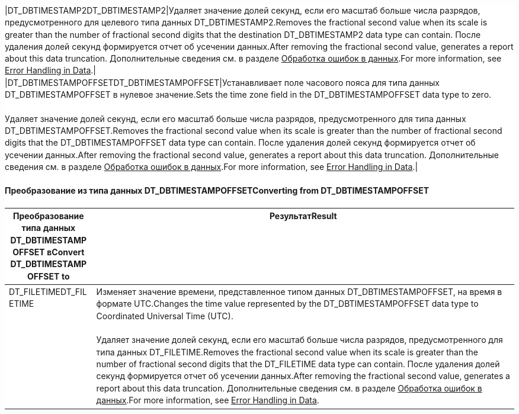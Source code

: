 |<span data-ttu-id="92978-433">DT_DBTIMESTAMP2</span><span class="sxs-lookup"><span data-stu-id="92978-433">DT_DBTIMESTAMP2</span></span>|<span data-ttu-id="92978-434">Удаляет значение долей секунд, если его масштаб больше числа разрядов, предусмотренного для целевого типа данных DT_DBTIMESTAMP2.</span><span class="sxs-lookup"><span data-stu-id="92978-434">Removes the fractional second value when its scale is greater than the number of fractional second digits that the destination DT_DBTIMESTAMP2 data type can contain.</span></span> <span data-ttu-id="92978-435">После удаления долей секунд формируется отчет об усечении данных.</span><span class="sxs-lookup"><span data-stu-id="92978-435">After removing the fractional second value, generates a report about this data truncation.</span></span> <span data-ttu-id="92978-436">Дополнительные сведения см. в разделе [Обработка ошибок в данных](error-handling-in-data.md).</span><span class="sxs-lookup"><span data-stu-id="92978-436">For more information, see [Error Handling in Data](error-handling-in-data.md).</span></span>|  
|<span data-ttu-id="92978-437">DT_DBTIMESTAMPOFFSET</span><span class="sxs-lookup"><span data-stu-id="92978-437">DT_DBTIMESTAMPOFFSET</span></span>|<span data-ttu-id="92978-438">Устанавливает поле часового пояса для типа данных DT_DBTIMESTAMPOFFSET в нулевое значение.</span><span class="sxs-lookup"><span data-stu-id="92978-438">Sets the time zone field in the DT_DBTIMESTAMPOFFSET data type to zero.</span></span><br /><br /> <span data-ttu-id="92978-439">Удаляет значение долей секунд, если его масштаб больше числа разрядов, предусмотренного для типа данных DT_DBTIMESTAMPOFFSET.</span><span class="sxs-lookup"><span data-stu-id="92978-439">Removes the fractional second value when its scale is greater than the number of fractional second digits that the DT_DBTIMESTAMPOFFSET data type can contain.</span></span> <span data-ttu-id="92978-440">После удаления долей секунд формируется отчет об усечении данных.</span><span class="sxs-lookup"><span data-stu-id="92978-440">After removing the fractional second value, generates a report about this data truncation.</span></span> <span data-ttu-id="92978-441">Дополнительные сведения см. в разделе [Обработка ошибок в данных](error-handling-in-data.md).</span><span class="sxs-lookup"><span data-stu-id="92978-441">For more information, see [Error Handling in Data](error-handling-in-data.md).</span></span>|  
  
#### <a name="converting-from-dt_dbtimestampoffset"></a><span data-ttu-id="92978-442">Преобразование из типа данных DT_DBTIMESTAMPOFFSET</span><span class="sxs-lookup"><span data-stu-id="92978-442">Converting from DT_DBTIMESTAMPOFFSET</span></span>  
  
|<span data-ttu-id="92978-443">Преобразование типа данных DT_DBTIMESTAMPOFFSET в</span><span class="sxs-lookup"><span data-stu-id="92978-443">Convert DT_DBTIMESTAMPOFFSET to</span></span>|<span data-ttu-id="92978-444">Результат</span><span class="sxs-lookup"><span data-stu-id="92978-444">Result</span></span>|  
|--------------------------------------|------------|  
|<span data-ttu-id="92978-445">DT_FILETIME</span><span class="sxs-lookup"><span data-stu-id="92978-445">DT_FILETIME</span></span>|<span data-ttu-id="92978-446">Изменяет значение времени, представленное типом данных DT_DBTIMESTAMPOFFSET, на время в формате UTC.</span><span class="sxs-lookup"><span data-stu-id="92978-446">Changes the time value represented by the DT_DBTIMESTAMPOFFSET data type to Coordinated Universal Time (UTC).</span></span><br /><br /> <span data-ttu-id="92978-447">Удаляет значение долей секунд, если его масштаб больше числа разрядов, предусмотренного для типа данных DT_FILETIME.</span><span class="sxs-lookup"><span data-stu-id="92978-447">Removes the fractional second value when its scale is greater than the number of fractional second digits that the DT_FILETIME data type can contain.</span></span> <span data-ttu-id="92978-448">После удаления долей секунд формируется отчет об усечении данных.</span><span class="sxs-lookup"><span data-stu-id="92978-448">After removing the fractional second value, generates a report about this data truncation.</span></span> <span data-ttu-id="92978-449">Дополнительные сведения см. в разделе [Обработка ошибок в данных](error-handling-in-data.md).</span><span class="sxs-lookup"><span data-stu-id="92978-449">For more information, see [Error Handling in Data](error-handling-in-data.md).</span></span>|  